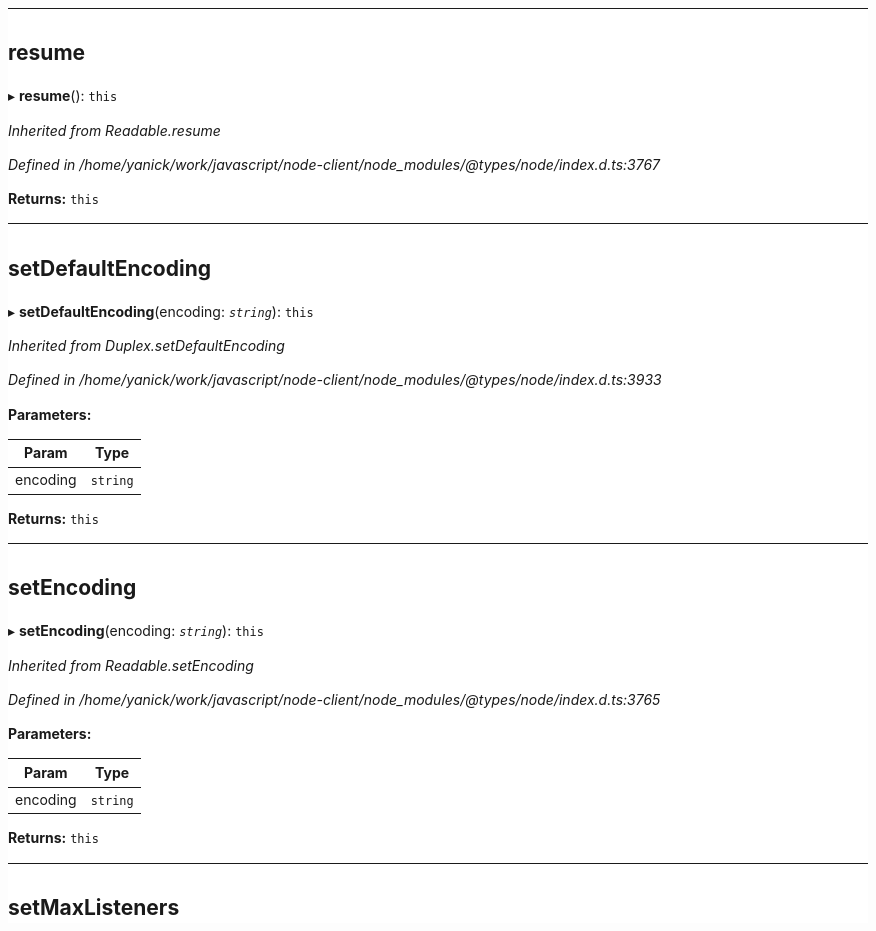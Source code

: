 ___
<a id="resume"></a>

##  resume

▸ **resume**(): `this`

*Inherited from Readable.resume*

*Defined in /home/yanick/work/javascript/node-client/node_modules/@types/node/index.d.ts:3767*

**Returns:** `this`

___
<a id="setdefaultencoding"></a>

##  setDefaultEncoding

▸ **setDefaultEncoding**(encoding: *`string`*): `this`

*Inherited from Duplex.setDefaultEncoding*

*Defined in /home/yanick/work/javascript/node-client/node_modules/@types/node/index.d.ts:3933*

**Parameters:**

| Param | Type |
| ------ | ------ |
| encoding | `string` |

**Returns:** `this`

___
<a id="setencoding"></a>

##  setEncoding

▸ **setEncoding**(encoding: *`string`*): `this`

*Inherited from Readable.setEncoding*

*Defined in /home/yanick/work/javascript/node-client/node_modules/@types/node/index.d.ts:3765*

**Parameters:**

| Param | Type |
| ------ | ------ |
| encoding | `string` |

**Returns:** `this`

___
<a id="setmaxlisteners"></a>

##  setMaxListeners
